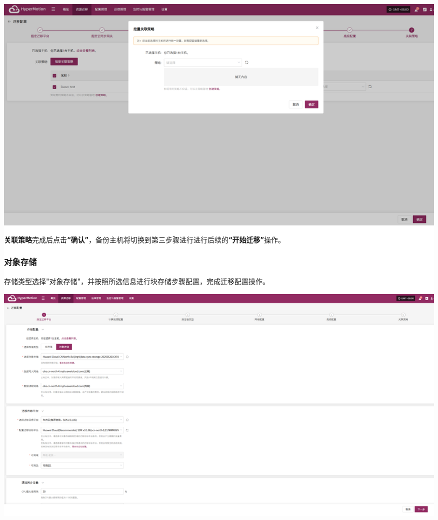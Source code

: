 ![](./images/hostdisasterrecovery-hostdisasterrecovery-42.png)

**关联策略**完成后点&#x51FB;**“确认”**，备份主机将切换到第三步骤进行进行后续&#x7684;**“开始迁移”**&#x64CD;作。

### **对象存储**

存储类型选择"对象存储"，并按照所选信息进行块存储步骤配置，完成迁移配置操作。

![](./images/hostdisasterrecovery-hostdisasterrecovery-43.png)
